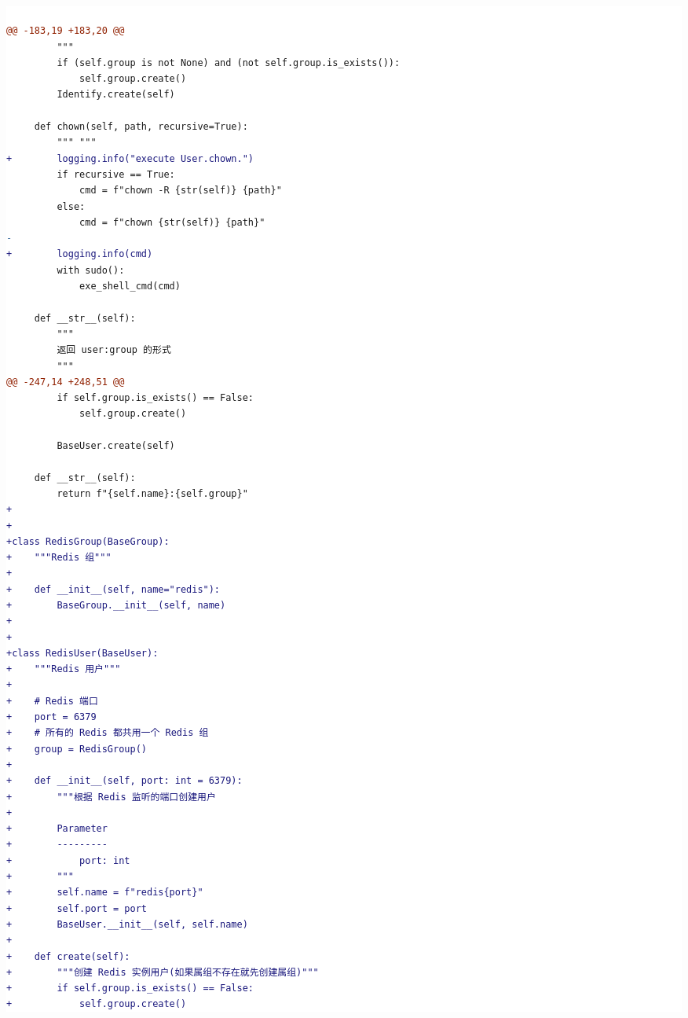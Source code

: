 ```diff
 
@@ -183,19 +183,20 @@
         """
         if (self.group is not None) and (not self.group.is_exists()):
             self.group.create()
         Identify.create(self)
 
     def chown(self, path, recursive=True):
         """ """
+        logging.info("execute User.chown.")
         if recursive == True:
             cmd = f"chown -R {str(self)} {path}"
         else:
             cmd = f"chown {str(self)} {path}"
-
+        logging.info(cmd)
         with sudo():
             exe_shell_cmd(cmd)
 
     def __str__(self):
         """
         返回 user:group 的形式
         """
@@ -247,14 +248,51 @@
         if self.group.is_exists() == False:
             self.group.create()
 
         BaseUser.create(self)
 
     def __str__(self):
         return f"{self.name}:{self.group}"
+
+
+class RedisGroup(BaseGroup):
+    """Redis 组"""
+
+    def __init__(self, name="redis"):
+        BaseGroup.__init__(self, name)
+
+
+class RedisUser(BaseUser):
+    """Redis 用户"""
+
+    # Redis 端口
+    port = 6379
+    # 所有的 Redis 都共用一个 Redis 组
+    group = RedisGroup()
+
+    def __init__(self, port: int = 6379):
+        """根据 Redis 监听的端口创建用户
+
+        Parameter
+        ---------
+            port: int
+        """
+        self.name = f"redis{port}"
+        self.port = port
+        BaseUser.__init__(self, self.name)
+
+    def create(self):
+        """创建 Redis 实例用户(如果属组不存在就先创建属组)"""
+        if self.group.is_exists() == False:
+            self.group.create()
```